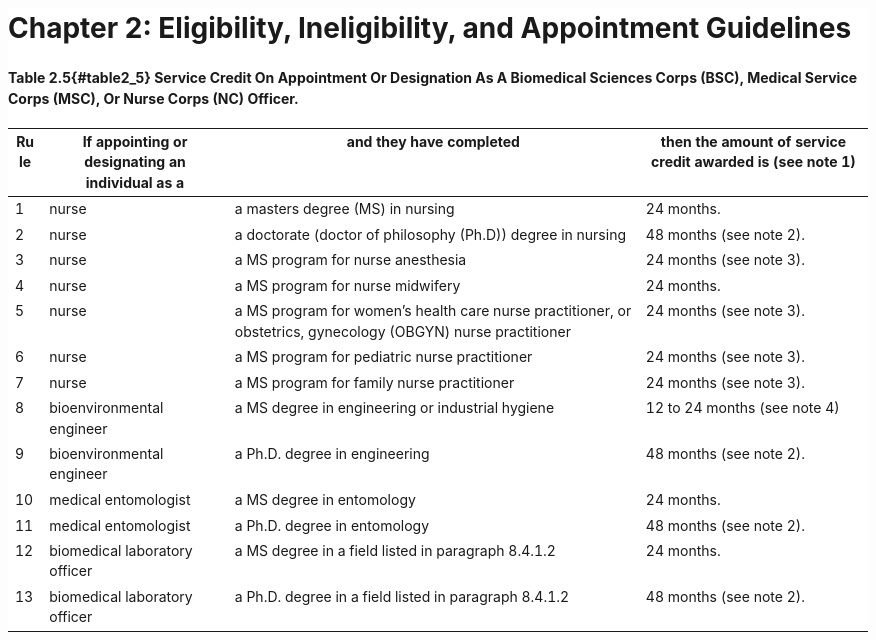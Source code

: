 # Chapter 2: Eligibility, Ineligibility, and Appointment Guidelines

#### Table 2.5{#table2_5} Service Credit On Appointment Or Designation As A Biomedical Sciences Corps (BSC), Medical Service Corps (MSC), Or Nurse Corps (NC) Officer.

| Rule | If appointing or designating an individual as a | and they have completed                                                                                                                                                               | then the amount of service credit awarded is (see note 1)                                                                  |
|------|-------------------------------------------------|---------------------------------------------------------------------------------------------------------------------------------------------------------------------------------------|----------------------------------------------------------------------------------------------------------------------------|
| 1    | nurse                                           | a masters degree (MS) in nursing                                                                                                                                                      | 24 months.                                                                                                                 |
| 2    | nurse                                           | a doctorate (doctor of philosophy (Ph.D)) degree in nursing                                                                                                                           | 48 months (see note 2).                                                                                                    |
| 3    | nurse                                           | a MS program for nurse anesthesia                                                                                                                                                     | 24 months (see note 3).                                                                                                    |
| 4    | nurse                                           | a MS program for nurse midwifery                                                                                                                                                      | 24 months.                                                                                                                 |
| 5    | nurse                                           | a MS program for women’s health care nurse practitioner, or obstetrics, gynecology (OBGYN) nurse practitioner                                                                         | 24 months (see note 3).                                                                                                    |
| 6    | nurse                                           | a MS program for pediatric nurse practitioner                                                                                                                                         | 24 months (see note 3).                                                                                                    |
| 7    | nurse                                           | a MS program for family nurse practitioner                                                                                                                                            | 24 months (see note 3).                                                                                                    |
| 8    | bioenvironmental engineer                       | a MS degree in engineering or industrial hygiene                                                                                                                                      | 12 to 24 months (see note 4)                                                                                               |
| 9    | bioenvironmental engineer                       | a Ph.D. degree in engineering                                                                                                                                                         | 48 months (see note 2).                                                                                                    |
| 10   | medical entomologist                            | a MS degree in entomology                                                                                                                                                             | 24 months.                                                                                                                 |
| 11   | medical entomologist                            | a Ph.D. degree in entomology                                                                                                                                                          | 48 months (see note 2).                                                                                                    |
| 12   | biomedical laboratory officer                   | a MS degree in a field listed in paragraph 8.4.1.2                                                                                                                                    | 24 months.                                                                                                                 |
| 13   | biomedical laboratory officer                   | a Ph.D. degree in a field listed in paragraph 8.4.1.2                                                                                                                                 | 48 months (see note 2).                                                                                                    |